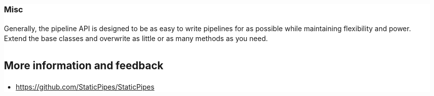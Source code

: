 ### Misc

Generally, the pipeline API is designed to be as easy to write pipelines for as possible while maintaining flexibility 
and power. Extend the base classes and overwrite as little or as many methods as you need.

## More information and feedback

* https://github.com/StaticPipes/StaticPipes



